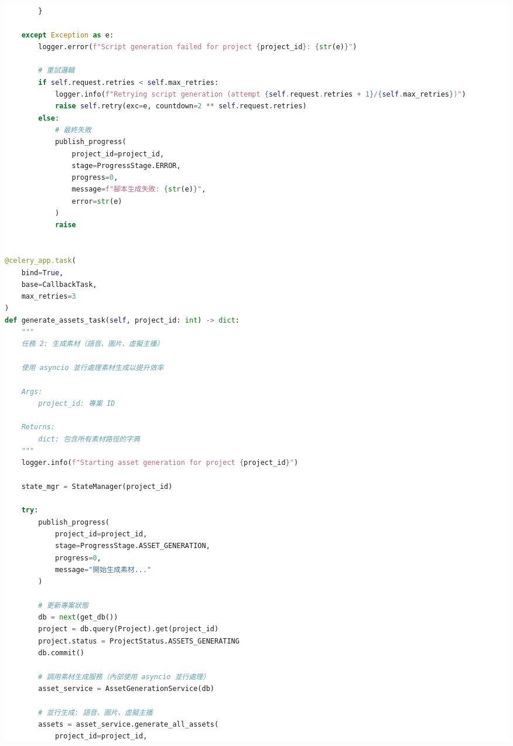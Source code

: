 ```python
        }

    except Exception as e:
        logger.error(f"Script generation failed for project {project_id}: {str(e)}")

        # 重試邏輯
        if self.request.retries < self.max_retries:
            logger.info(f"Retrying script generation (attempt {self.request.retries + 1}/{self.max_retries})")
            raise self.retry(exc=e, countdown=2 ** self.request.retries)
        else:
            # 最終失敗
            publish_progress(
                project_id=project_id,
                stage=ProgressStage.ERROR,
                progress=0,
                message=f"腳本生成失敗: {str(e)}",
                error=str(e)
            )
            raise


@celery_app.task(
    bind=True,
    base=CallbackTask,
    max_retries=3
)
def generate_assets_task(self, project_id: int) -> dict:
    """
    任務 2: 生成素材（語音、圖片、虛擬主播）

    使用 asyncio 並行處理素材生成以提升效率

    Args:
        project_id: 專案 ID

    Returns:
        dict: 包含所有素材路徑的字典
    """
    logger.info(f"Starting asset generation for project {project_id}")

    state_mgr = StateManager(project_id)

    try:
        publish_progress(
            project_id=project_id,
            stage=ProgressStage.ASSET_GENERATION,
            progress=0,
            message="開始生成素材..."
        )

        # 更新專案狀態
        db = next(get_db())
        project = db.query(Project).get(project_id)
        project.status = ProjectStatus.ASSETS_GENERATING
        db.commit()

        # 調用素材生成服務（內部使用 asyncio 並行處理）
        asset_service = AssetGenerationService(db)

        # 並行生成: 語音、圖片、虛擬主播
        assets = asset_service.generate_all_assets(
            project_id=project_id,
```